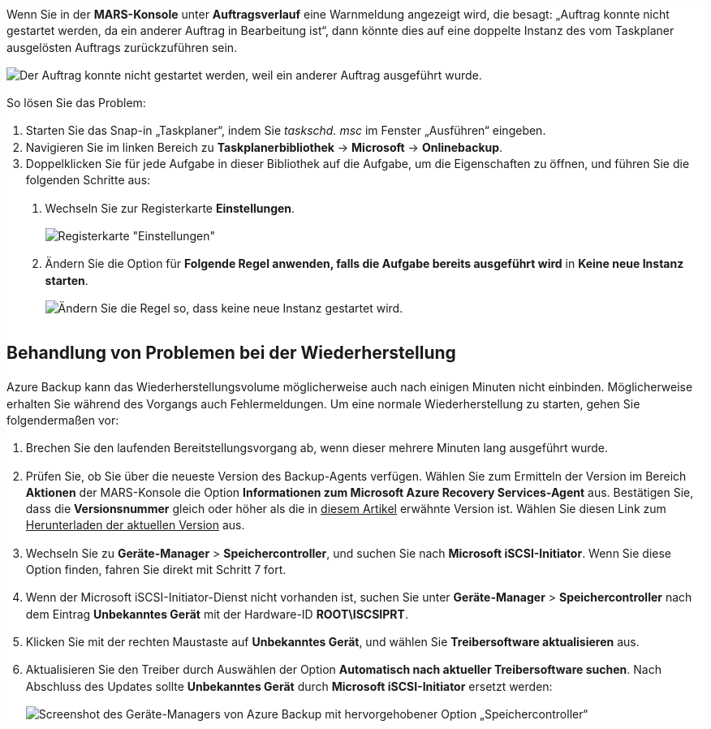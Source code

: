 Wenn Sie in der **MARS-Konsole** unter **Auftragsverlauf** eine Warnmeldung angezeigt wird, die besagt: „Auftrag konnte nicht gestartet werden, da ein anderer Auftrag in Bearbeitung ist“, dann könnte dies auf eine doppelte Instanz des vom Taskplaner ausgelösten Auftrags zurückzuführen sein.

![Der Auftrag konnte nicht gestartet werden, weil ein anderer Auftrag ausgeführt wurde.](./media/backup-azure-mars-troubleshoot/job-could-not-be-started.png)

So lösen Sie das Problem:

1. Starten Sie das Snap-in „Taskplaner“, indem Sie *taskschd. msc* im Fenster „Ausführen“ eingeben.
1. Navigieren Sie im linken Bereich zu **Taskplanerbibliothek** -> **Microsoft** -> **Onlinebackup**.
1. Doppelklicken Sie für jede Aufgabe in dieser Bibliothek auf die Aufgabe, um die Eigenschaften zu öffnen, und führen Sie die folgenden Schritte aus:
    1. Wechseln Sie zur Registerkarte **Einstellungen**.

         ![Registerkarte "Einstellungen"](./media/backup-azure-mars-troubleshoot/settings-tab.png)

    1. Ändern Sie die Option für **Folgende Regel anwenden, falls die Aufgabe bereits ausgeführt wird** in **Keine neue Instanz starten**.

         ![Ändern Sie die Regel so, dass keine neue Instanz gestartet wird.](./media/backup-azure-mars-troubleshoot/change-rule.png)

## <a name="troubleshoot-restore-problems"></a>Behandlung von Problemen bei der Wiederherstellung

Azure Backup kann das Wiederherstellungsvolume möglicherweise auch nach einigen Minuten nicht einbinden. Möglicherweise erhalten Sie während des Vorgangs auch Fehlermeldungen. Um eine normale Wiederherstellung zu starten, gehen Sie folgendermaßen vor:

1. Brechen Sie den laufenden Bereitstellungsvorgang ab, wenn dieser mehrere Minuten lang ausgeführt wurde.

2. Prüfen Sie, ob Sie über die neueste Version des Backup-Agents verfügen. Wählen Sie zum Ermitteln der Version im Bereich **Aktionen** der MARS-Konsole die Option **Informationen zum Microsoft Azure Recovery Services-Agent** aus. Bestätigen Sie, dass die **Versionsnummer** gleich oder höher als die in [diesem Artikel](https://go.microsoft.com/fwlink/?linkid=229525) erwähnte Version ist. Wählen Sie diesen Link zum [Herunterladen der aktuellen Version](https://go.microsoft.com/fwLink/?LinkID=288905) aus.

3. Wechseln Sie zu **Geräte-Manager** > **Speichercontroller**, und suchen Sie nach **Microsoft iSCSI-Initiator**. Wenn Sie diese Option finden, fahren Sie direkt mit Schritt 7 fort.

4. Wenn der Microsoft iSCSI-Initiator-Dienst nicht vorhanden ist, suchen Sie unter **Geräte-Manager** > **Speichercontroller** nach dem Eintrag **Unbekanntes Gerät** mit der Hardware-ID **ROOT\ISCSIPRT**.

5. Klicken Sie mit der rechten Maustaste auf **Unbekanntes Gerät**, und wählen Sie **Treibersoftware aktualisieren** aus.

6. Aktualisieren Sie den Treiber durch Auswählen der Option **Automatisch nach aktueller Treibersoftware suchen**. Nach Abschluss des Updates sollte **Unbekanntes Gerät** durch **Microsoft iSCSI-Initiator** ersetzt werden:

    ![Screenshot des Geräte-Managers von Azure Backup mit hervorgehobener Option „Speichercontroller“](./media/backup-azure-restore-windows-server/UnknowniSCSIDevice.png)
